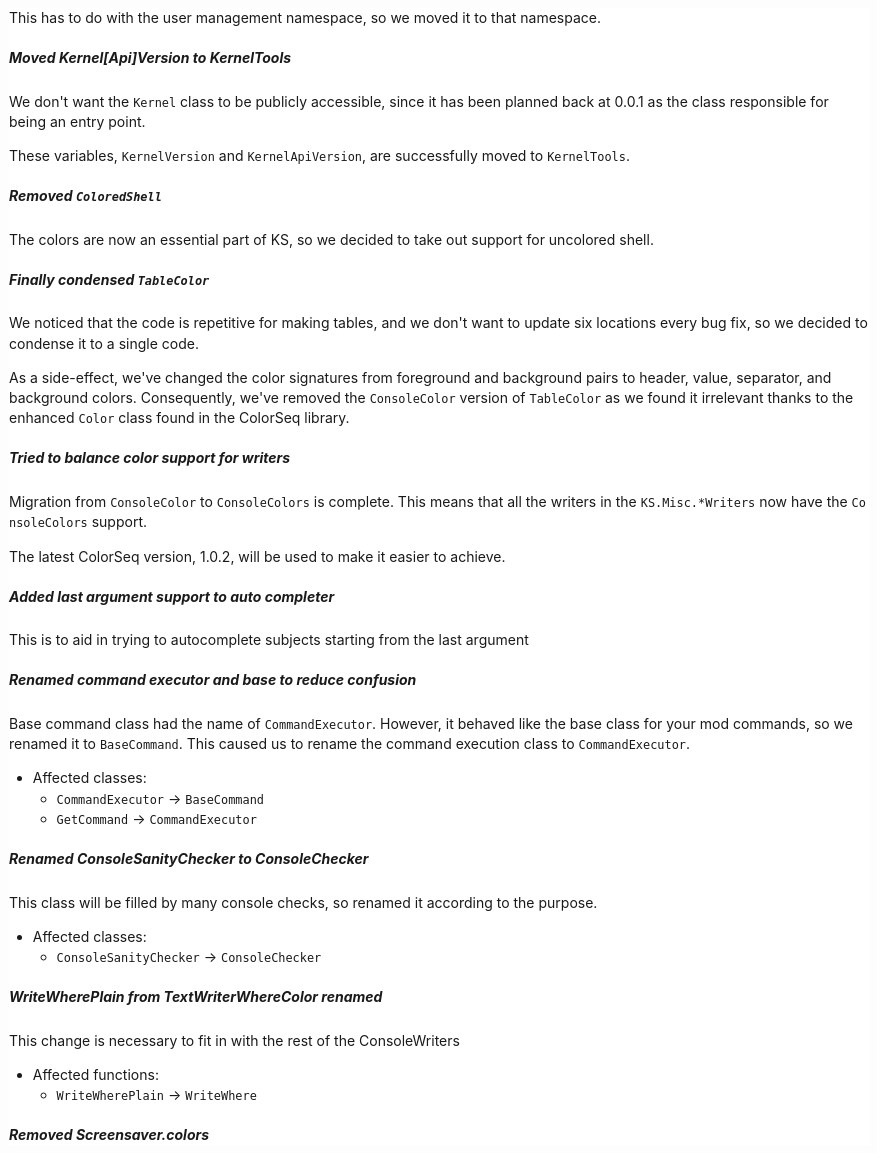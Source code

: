 This has to do with the user management namespace, so we moved it to that namespace.

##### Moved Kernel[Api]Version to KernelTools

We don't want the `Kernel` class to be publicly accessible, since it has been planned back at 0.0.1 as the class responsible for being an entry point.

These variables, `KernelVersion` and `KernelApiVersion`, are successfully moved to `KernelTools`.

##### Removed `ColoredShell`

The colors are now an essential part of KS, so we decided to take out support for uncolored shell.

##### Finally condensed `TableColor`

We noticed that the code is repetitive for making tables, and we don't want to update six locations every bug fix, so we decided to condense it to a single code.

As a side-effect, we've changed the color signatures from foreground and background pairs to header, value, separator, and background colors. Consequently, we've removed the `ConsoleColor` version of `TableColor` as we found it irrelevant thanks to the enhanced `Color` class found in the ColorSeq library.

##### Tried to balance color support for writers

Migration from `ConsoleColor` to `ConsoleColors` is complete. This means that all the writers in the `KS.Misc.*Writers` now have the `ConsoleColors` support.

The latest ColorSeq version, 1.0.2, will be used to make it easier to achieve.

##### Added last argument support to auto completer

This is to aid in trying to autocomplete subjects starting from the last argument

##### Renamed command executor and base to reduce confusion

Base command class had the name of `CommandExecutor`. However, it behaved like the base class for your mod commands, so we renamed it to `BaseCommand`. This caused us to rename the command execution class to `CommandExecutor`.

* Affected classes:
  - `CommandExecutor` -> `BaseCommand`
  - `GetCommand` -> `CommandExecutor`

##### Renamed ConsoleSanityChecker to ConsoleChecker

This class will be filled by many console checks, so renamed it according to the purpose.

* Affected classes:
  - `ConsoleSanityChecker` -> `ConsoleChecker`

##### WriteWherePlain from TextWriterWhereColor renamed

This change is necessary to fit in with the rest of the ConsoleWriters

* Affected functions:
  - `WriteWherePlain` -> `WriteWhere`

##### Removed Screensaver.colors
